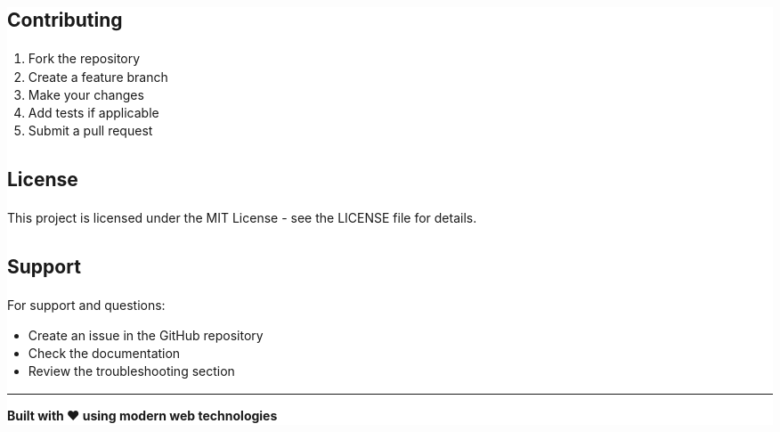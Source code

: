 ## Contributing

1. Fork the repository
2. Create a feature branch
3. Make your changes
4. Add tests if applicable
5. Submit a pull request

## License

This project is licensed under the MIT License - see the LICENSE file for details.

## Support

For support and questions:
- Create an issue in the GitHub repository
- Check the documentation
- Review the troubleshooting section

---

**Built with ❤️ using modern web technologies**
